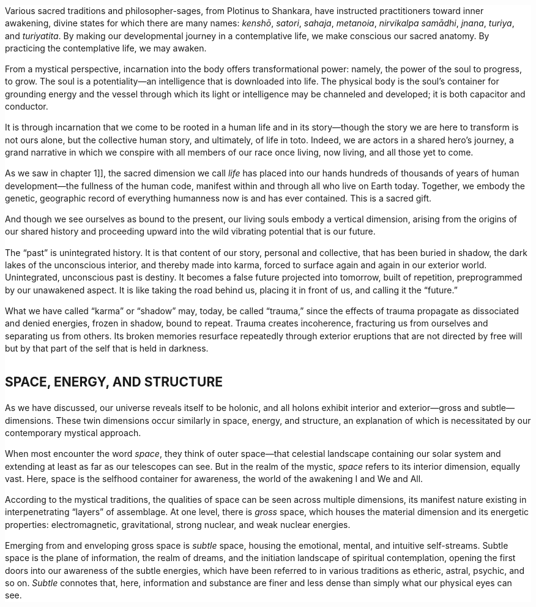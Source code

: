 Various sacred traditions and philosopher-sages, from Plotinus to Shankara, have instructed practitioners toward inner awakening, divine states for which there are many names: _kenshō_, _satori_, _sahaja_, _metanoia_, _nirvikalpa samādhi_, _jnana_, _turiya_, and _turiyatita_. By making our developmental journey in a contemplative life, we make conscious our sacred anatomy. By practicing the contemplative life, we may awaken.

From a mystical perspective, incarnation into the body offers transformational power: namely, the power of the soul to progress, to grow. The soul is a potentiality—an intelligence that is downloaded into life. The physical body is the soul’s container for grounding energy and the vessel through which its light or intelligence may be channeled and developed; it is both capacitor and conductor.

It is through incarnation that we come to be rooted in a human life and in its story—though the story we are here to transform is not ours alone, but the collective human story, and ultimately, of life in toto. Indeed, we are actors in a shared hero’s journey, a grand narrative in which we conspire with all members of our race once living, now living, and all those yet to come.

As we saw in chapter 1]], the sacred dimension we call _life_ has placed into our hands hundreds of thousands of years of human development—the fullness of the human code, manifest within and through all who live on Earth today. Together, we embody the genetic, geographic record of everything humanness now is and has ever contained. This is a sacred gift.

And though we see ourselves as bound to the present, our living souls embody a vertical dimension, arising from the origins of our shared history and proceeding upward into the wild vibrating potential that is our future.

The “past” is unintegrated history. It is that content of our story, personal and collective, that has been buried in shadow, the dark lakes of the unconscious interior, and thereby made into karma, forced to surface again and again in our exterior world. Unintegrated, unconscious past is destiny. It becomes a false future projected into tomorrow, built of repetition, preprogrammed by our unawakened aspect. It is like taking the road behind us, placing it in front of us, and calling it the “future.”

What we have called “karma” or “shadow” may, today, be called “trauma,” since the effects of trauma propagate as dissociated and denied energies, frozen in shadow, bound to repeat. Trauma creates incoherence, fracturing us from ourselves and separating us from others. Its broken memories resurface repeatedly through exterior eruptions that are not directed by free will but by that part of the self that is held in darkness.

## SPACE, ENERGY, AND STRUCTURE

As we have discussed, our universe reveals itself to be holonic, and all holons exhibit interior and exterior—gross and subtle—dimensions. These twin dimensions occur similarly in space, energy, and structure, an explanation of which is necessitated by our contemporary mystical approach.

When most encounter the word _space_, they think of outer space—that celestial landscape containing our solar system and extending at least as far as our telescopes can see. But in the realm of the mystic, _space_ refers to its interior dimension, equally vast. Here, space is the selfhood container for awareness, the world of the awakening I and We and All.

According to the mystical traditions, the qualities of space can be seen across multiple dimensions, its manifest nature existing in interpenetrating “layers” of assemblage. At one level, there is _gross_ space, which houses the material dimension and its energetic properties: electromagnetic, gravitational, strong nuclear, and weak nuclear energies.

Emerging from and enveloping gross space is _subtle_ space, housing the emotional, mental, and intuitive self-streams. Subtle space is the plane of information, the realm of dreams, and the initiation landscape of spiritual contemplation, opening the first doors into our awareness of the subtle energies, which have been referred to in various traditions as etheric, astral, psychic, and so on. _Subtle_ connotes that, here, information and substance are finer and less dense than simply what our physical eyes can see.

